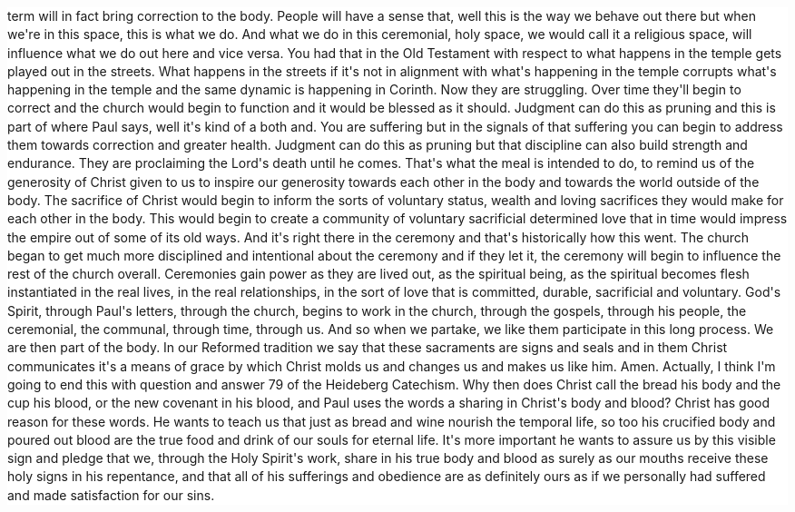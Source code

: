 term will in fact bring correction to the body. People will have a sense that, well this is the way we behave out there but when we're in this space, this is what we do. And what we do in this ceremonial, holy space, we would call it a religious space, will influence what we do out here and vice versa. You had that in the Old Testament with respect to what happens in the temple gets played out in the streets. What happens in the streets if it's not in alignment with what's happening in the temple corrupts what's happening in the temple and the same dynamic is happening in Corinth. Now they are struggling. Over time they'll begin to correct and the church would begin to function and it would be blessed as it should. Judgment can do this as pruning and this is part of where Paul says, well it's kind of a both and. You are suffering but in the signals of that suffering you can begin to address them towards correction and greater health. Judgment can do this as pruning but that discipline can also build strength and endurance. They are proclaiming the Lord's death until he comes. That's what the meal is intended to do, to remind us of the generosity of Christ given to us to inspire our generosity towards each other in the body and towards the world outside of the body. The sacrifice of Christ would begin to inform the sorts of voluntary status, wealth and loving sacrifices they would make for each other in the body. This would begin to create a community of voluntary sacrificial determined love that in time would impress the empire out of some of its old ways. And it's right there in the ceremony and that's historically how this went. The church began to get much more disciplined and intentional about the ceremony and if they let it, the ceremony will begin to influence the rest of the church overall. Ceremonies gain power as they are lived out, as the spiritual being, as the spiritual becomes flesh instantiated in the real lives, in the real relationships, in the sort of love that is committed, durable, sacrificial and voluntary. God's Spirit, through Paul's letters, through the church, begins to work in the church, through the gospels, through his people, the ceremonial, the communal, through time, through us. And so when we partake, we like them participate in this long process. We are then part of the body. In our Reformed tradition we say that these sacraments are signs and seals and in them Christ communicates it's a means of grace by which Christ molds us and changes us and makes us like him. Amen. Actually, I think I'm going to end this with question and answer 79 of the Heideberg Catechism. Why then does Christ call the bread his body and the cup his blood, or the new covenant in his blood, and Paul uses the words a sharing in Christ's body and blood? Christ has good reason for these words. He wants to teach us that just as bread and wine nourish the temporal life, so too his crucified body and poured out blood are the true food and drink of our souls for eternal life. It's more important he wants to assure us by this visible sign and pledge that we, through the Holy Spirit's work, share in his true body and blood as surely as our mouths receive these holy signs in his repentance, and that all of his sufferings and obedience are as definitely ours as if we personally had suffered and made satisfaction for our sins.